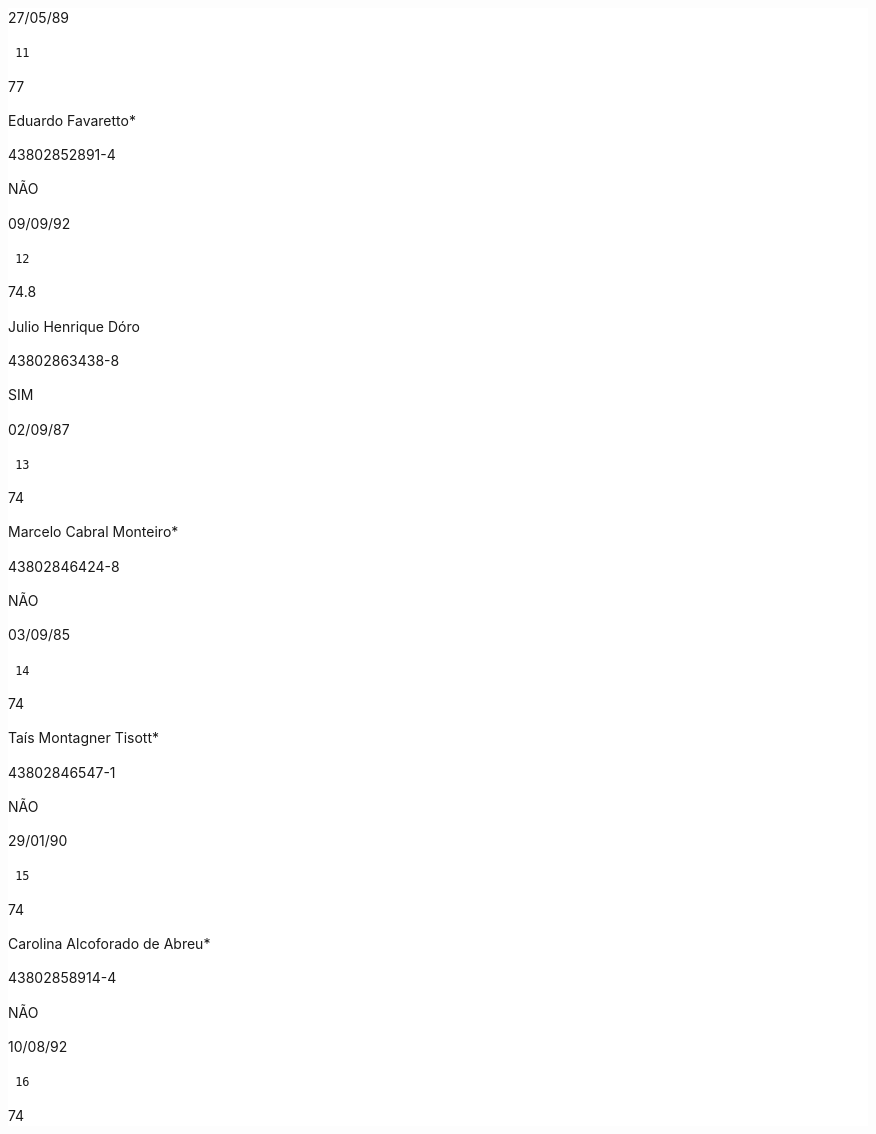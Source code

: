    27/05/89

     11

   77

   Eduardo Favaretto*

   43802852891-4

   NÃO

   09/09/92

     12

   74.8

   Julio Henrique Dóro

   43802863438-8

   SIM

   02/09/87

     13

   74

   Marcelo Cabral Monteiro*

   43802846424-8

   NÃO

   03/09/85

     14

   74

   Taís Montagner Tisott*

   43802846547-1

   NÃO

   29/01/90

     15

   74

   Carolina Alcoforado de Abreu*

   43802858914-4

   NÃO

   10/08/92

     16

   74
